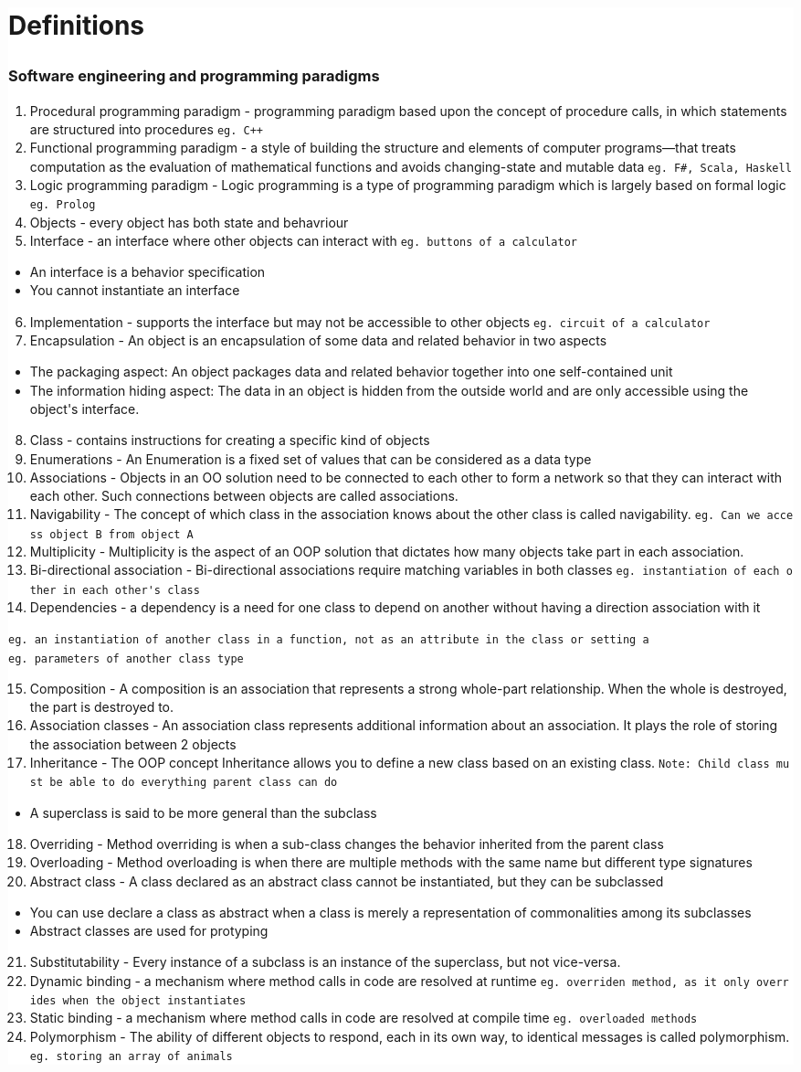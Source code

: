 # Definitions

### Software engineering and programming paradigms
1. Procedural programming paradigm - programming paradigm based upon the concept of procedure calls, in which statements are structured into procedures `eg. C++`
2. Functional programming paradigm - a style of building the structure and elements of computer programs—that treats computation as the evaluation of mathematical functions and avoids changing-state and mutable data `eg. F#, Scala, Haskell`
3. Logic programming paradigm - Logic programming is a type of programming paradigm which is largely based on formal logic `eg. Prolog`
4. Objects - every object has both state and behavriour
5. Interface - an interface where other objects can interact with `eg. buttons of a calculator`
- An interface is a behavior specification
- You cannot instantiate an interface
6. Implementation - supports the interface but may not be accessible to other objects `eg. circuit of a calculator`
7. Encapsulation - An object is an encapsulation of some data and related behavior in two aspects
- The packaging aspect: An object packages data and related behavior together into one self-contained unit
- The information hiding aspect: The data in an object is hidden from the outside world and are only accessible using the object's interface.
8. Class - contains instructions for creating a specific kind of objects
9. Enumerations - An Enumeration is a fixed set of values that can be considered as a data type
10. Associations - Objects in an OO solution need to be connected to each other to form a network so that they can interact with each other. Such connections between objects are called associations.
11. Navigability - The concept of which class in the association knows about the other class is called navigability. `eg. Can we access object B from object A`
12. Multiplicity - Multiplicity is the aspect of an OOP solution that dictates how many objects take part in each association.
13. Bi-directional association - Bi-directional associations require matching variables in both classes `eg. instantiation of each other in each other's class`
14. Dependencies - a dependency is a need for one class to depend on another without having a direction association with it 
```
eg. an instantiation of another class in a function, not as an attribute in the class or setting a 
eg. parameters of another class type
```
15. Composition - A composition is an association that represents a strong whole-part relationship. When the whole is destroyed, the part is destroyed to.
16. Association classes - An association class represents additional information about an association. It plays the role of storing the association between 2 objects
17. Inheritance - The OOP concept Inheritance allows you to define a new class based on an existing class. `Note: Child class must be able to do everything parent class can do`
- A superclass is said to be more general than the subclass
18. Overriding - Method overriding is when a sub-class changes the behavior inherited from the parent class
19. Overloading - Method overloading is when there are multiple methods with the same name but different type signatures
20. Abstract class - A class declared as an abstract class cannot be instantiated, but they can be subclassed
- You can use declare a class as abstract when a class is merely a representation of commonalities among its subclasses
- Abstract classes are used for protyping
21. Substitutability - Every instance of a subclass is an instance of the superclass, but not vice-versa.
22. Dynamic binding - a mechanism where method calls in code are resolved at runtime `eg. overriden method, as it only overrides when the object instantiates`
23. Static binding - a mechanism where method calls in code are resolved at compile time `eg. overloaded methods`
24. Polymorphism - The ability of different objects to respond, each in its own way, to identical messages is called polymorphism. `eg. storing an array of animals`
```
```